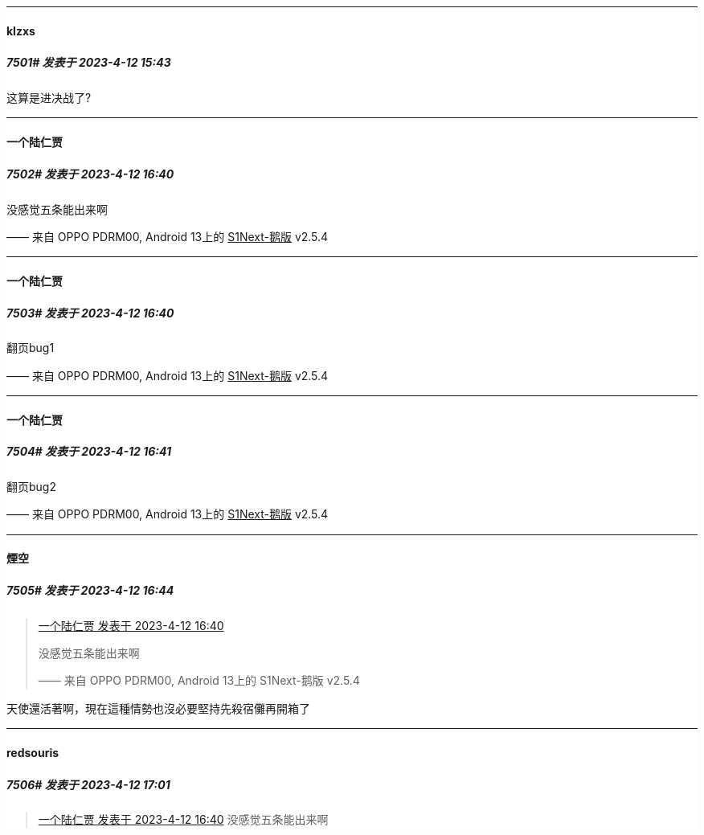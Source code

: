 *****

####  klzxs  
##### 7501#       发表于 2023-4-12 15:43

这算是进决战了?

*****

####  一个陆仁贾  
##### 7502#       发表于 2023-4-12 16:40

没感觉五条能出来啊

—— 来自 OPPO PDRM00, Android 13上的 [S1Next-鹅版](https://github.com/ykrank/S1-Next/releases) v2.5.4

*****

####  一个陆仁贾  
##### 7503#       发表于 2023-4-12 16:40

翻页bug1

—— 来自 OPPO PDRM00, Android 13上的 [S1Next-鹅版](https://github.com/ykrank/S1-Next/releases) v2.5.4

*****

####  一个陆仁贾  
##### 7504#       发表于 2023-4-12 16:41

翻页bug2

—— 来自 OPPO PDRM00, Android 13上的 [S1Next-鹅版](https://github.com/ykrank/S1-Next/releases) v2.5.4

*****

####  煙空  
##### 7505#       发表于 2023-4-12 16:44

<blockquote><a href="httphttps://bbs.saraba1st.com/2b/forum.php?mod=redirect&amp;goto=findpost&amp;pid=60428173&amp;ptid=1717712" target="_blank">一个陆仁贾 发表于 2023-4-12 16:40</a>

没感觉五条能出来啊

—— 来自 OPPO PDRM00, Android 13上的 S1Next-鹅版 v2.5.4</blockquote>
天使還活著啊，現在這種情勢也沒必要堅持先殺宿儺再開箱了


*****

####  redsouris  
##### 7506#       发表于 2023-4-12 17:01

<blockquote><a href="httphttps://bbs.saraba1st.com/2b/forum.php?mod=redirect&amp;goto=findpost&amp;pid=60428173&amp;ptid=1717712" target="_blank">一个陆仁贾 发表于 2023-4-12 16:40</a>
没感觉五条能出来啊
